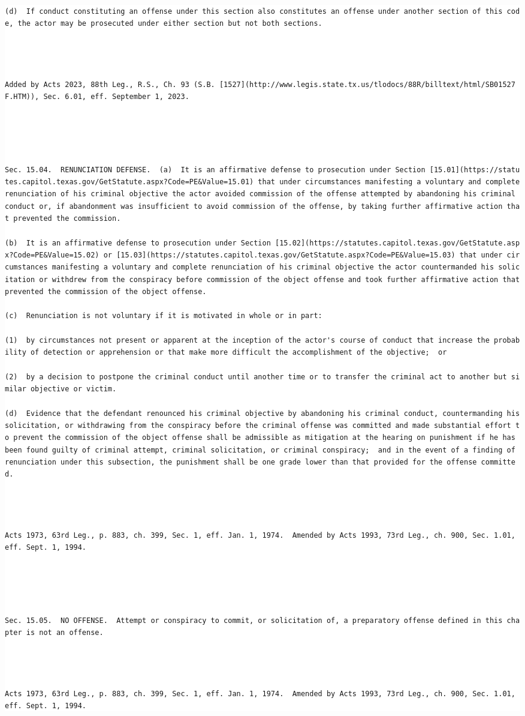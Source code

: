     (d)  If conduct constituting an offense under this section also constitutes an offense under another section of this code, the actor may be prosecuted under either section but not both sections.
    
    
    
    
    Added by Acts 2023, 88th Leg., R.S., Ch. 93 (S.B. [1527](http://www.legis.state.tx.us/tlodocs/88R/billtext/html/SB01527F.HTM)), Sec. 6.01, eff. September 1, 2023.
    
    
    
    
    
    Sec. 15.04.  RENUNCIATION DEFENSE.  (a)  It is an affirmative defense to prosecution under Section [15.01](https://statutes.capitol.texas.gov/GetStatute.aspx?Code=PE&Value=15.01) that under circumstances manifesting a voluntary and complete renunciation of his criminal objective the actor avoided commission of the offense attempted by abandoning his criminal conduct or, if abandonment was insufficient to avoid commission of the offense, by taking further affirmative action that prevented the commission.
    
    (b)  It is an affirmative defense to prosecution under Section [15.02](https://statutes.capitol.texas.gov/GetStatute.aspx?Code=PE&Value=15.02) or [15.03](https://statutes.capitol.texas.gov/GetStatute.aspx?Code=PE&Value=15.03) that under circumstances manifesting a voluntary and complete renunciation of his criminal objective the actor countermanded his solicitation or withdrew from the conspiracy before commission of the object offense and took further affirmative action that prevented the commission of the object offense.
    
    (c)  Renunciation is not voluntary if it is motivated in whole or in part:
    
    (1)  by circumstances not present or apparent at the inception of the actor's course of conduct that increase the probability of detection or apprehension or that make more difficult the accomplishment of the objective;  or
    
    (2)  by a decision to postpone the criminal conduct until another time or to transfer the criminal act to another but similar objective or victim.
    
    (d)  Evidence that the defendant renounced his criminal objective by abandoning his criminal conduct, countermanding his solicitation, or withdrawing from the conspiracy before the criminal offense was committed and made substantial effort to prevent the commission of the object offense shall be admissible as mitigation at the hearing on punishment if he has been found guilty of criminal attempt, criminal solicitation, or criminal conspiracy;  and in the event of a finding of renunciation under this subsection, the punishment shall be one grade lower than that provided for the offense committed.
    
    
    
    
    Acts 1973, 63rd Leg., p. 883, ch. 399, Sec. 1, eff. Jan. 1, 1974.  Amended by Acts 1993, 73rd Leg., ch. 900, Sec. 1.01, eff. Sept. 1, 1994.
    
    
    
    
    
    Sec. 15.05.  NO OFFENSE.  Attempt or conspiracy to commit, or solicitation of, a preparatory offense defined in this chapter is not an offense.
    
    
    
    
    Acts 1973, 63rd Leg., p. 883, ch. 399, Sec. 1, eff. Jan. 1, 1974.  Amended by Acts 1993, 73rd Leg., ch. 900, Sec. 1.01, eff. Sept. 1, 1994.
    
    
    
    
    				
